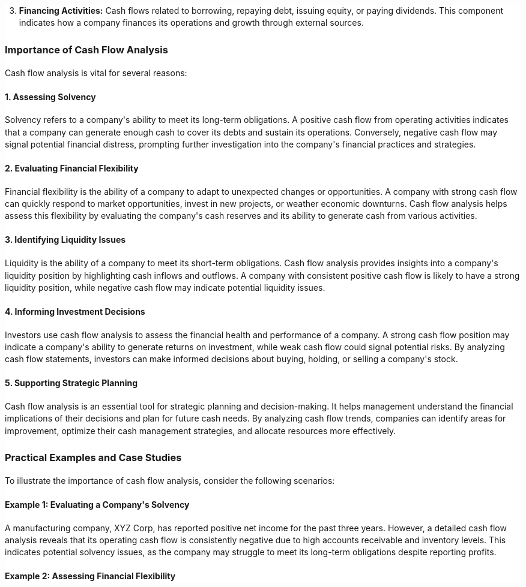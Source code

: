 3. **Financing Activities:** Cash flows related to borrowing, repaying debt, issuing equity, or paying dividends. This component indicates how a company finances its operations and growth through external sources.

### Importance of Cash Flow Analysis

Cash flow analysis is vital for several reasons:

#### 1. Assessing Solvency

Solvency refers to a company's ability to meet its long-term obligations. A positive cash flow from operating activities indicates that a company can generate enough cash to cover its debts and sustain its operations. Conversely, negative cash flow may signal potential financial distress, prompting further investigation into the company's financial practices and strategies.

#### 2. Evaluating Financial Flexibility

Financial flexibility is the ability of a company to adapt to unexpected changes or opportunities. A company with strong cash flow can quickly respond to market opportunities, invest in new projects, or weather economic downturns. Cash flow analysis helps assess this flexibility by evaluating the company's cash reserves and its ability to generate cash from various activities.

#### 3. Identifying Liquidity Issues

Liquidity is the ability of a company to meet its short-term obligations. Cash flow analysis provides insights into a company's liquidity position by highlighting cash inflows and outflows. A company with consistent positive cash flow is likely to have a strong liquidity position, while negative cash flow may indicate potential liquidity issues.

#### 4. Informing Investment Decisions

Investors use cash flow analysis to assess the financial health and performance of a company. A strong cash flow position may indicate a company's ability to generate returns on investment, while weak cash flow could signal potential risks. By analyzing cash flow statements, investors can make informed decisions about buying, holding, or selling a company's stock.

#### 5. Supporting Strategic Planning

Cash flow analysis is an essential tool for strategic planning and decision-making. It helps management understand the financial implications of their decisions and plan for future cash needs. By analyzing cash flow trends, companies can identify areas for improvement, optimize their cash management strategies, and allocate resources more effectively.

### Practical Examples and Case Studies

To illustrate the importance of cash flow analysis, consider the following scenarios:

#### Example 1: Evaluating a Company's Solvency

A manufacturing company, XYZ Corp, has reported positive net income for the past three years. However, a detailed cash flow analysis reveals that its operating cash flow is consistently negative due to high accounts receivable and inventory levels. This indicates potential solvency issues, as the company may struggle to meet its long-term obligations despite reporting profits.

#### Example 2: Assessing Financial Flexibility
